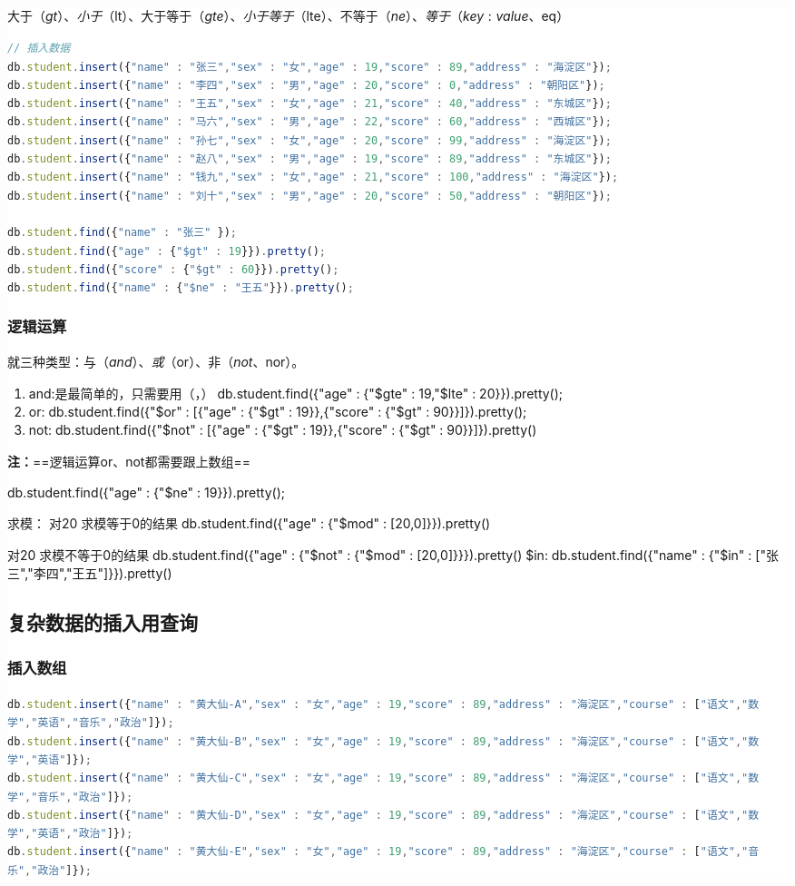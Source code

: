 大于（$gt）、小于（$lt）、大于等于（$gte）、小于等于（$lte）、不等于（$ne）、等于（key:value、$eq）

``` javascript
// 插入数据
db.student.insert({"name" : "张三","sex" : "女","age" : 19,"score" : 89,"address" : "海淀区"});
db.student.insert({"name" : "李四","sex" : "男","age" : 20,"score" : 0,"address" : "朝阳区"});
db.student.insert({"name" : "王五","sex" : "女","age" : 21,"score" : 40,"address" : "东城区"});
db.student.insert({"name" : "马六","sex" : "男","age" : 22,"score" : 60,"address" : "西城区"});
db.student.insert({"name" : "孙七","sex" : "女","age" : 20,"score" : 99,"address" : "海淀区"});
db.student.insert({"name" : "赵八","sex" : "男","age" : 19,"score" : 89,"address" : "东城区"});
db.student.insert({"name" : "钱九","sex" : "女","age" : 21,"score" : 100,"address" : "海淀区"});
db.student.insert({"name" : "刘十","sex" : "男","age" : 20,"score" : 50,"address" : "朝阳区"});

db.student.find({"name" : "张三" });
db.student.find({"age" : {"$gt" : 19}}).pretty();
db.student.find({"score" : {"$gt" : 60}}).pretty();
db.student.find({"name" : {"$ne" : "王五"}}).pretty();
```

<span id="jump1"></span>
### 逻辑运算

就三种类型：与（$and）、或（$or）、非（$not、$nor）。
1. and:是最简单的，只需要用（，）
db.student.find({"age" : {"$gte" : 19,"$lte" : 20}}).pretty();
2. or:
db.student.find({"$or" : [{"age" : {"$gt" : 19}},{"score" : {"$gt" : 90}}]}).pretty();
3. not:
db.student.find({"$not" : [{"age" : {"$gt" : 19}},{"score" : {"$gt" : 90}}]}).pretty()

**注：**==逻辑运算or、not都需要跟上数组==

db.student.find({"age" : {"$ne" : 19}}).pretty();


求模：
对20 求模等于0的结果
db.student.find({"age" : {"$mod" : [20,0]}}).pretty()

对20 求模不等于0的结果
db.student.find({"age" : {"$not" : {"$mod" : [20,0]}}}).pretty()
$in:
db.student.find({"name" : {"$in" : ["张三","李四","王五"]}}).pretty()

## 复杂数据的插入用查询
### 插入数组

``` javascript
db.student.insert({"name" : "黄大仙-A","sex" : "女","age" : 19,"score" : 89,"address" : "海淀区","course" : ["语文","数学","英语","音乐","政治"]});
db.student.insert({"name" : "黄大仙-B","sex" : "女","age" : 19,"score" : 89,"address" : "海淀区","course" : ["语文","数学","英语"]});
db.student.insert({"name" : "黄大仙-C","sex" : "女","age" : 19,"score" : 89,"address" : "海淀区","course" : ["语文","数学","音乐","政治"]});
db.student.insert({"name" : "黄大仙-D","sex" : "女","age" : 19,"score" : 89,"address" : "海淀区","course" : ["语文","数学","英语","政治"]});
db.student.insert({"name" : "黄大仙-E","sex" : "女","age" : 19,"score" : 89,"address" : "海淀区","course" : ["语文","音乐","政治"]});
```


  [1]: ./images/1520392380733.jpg